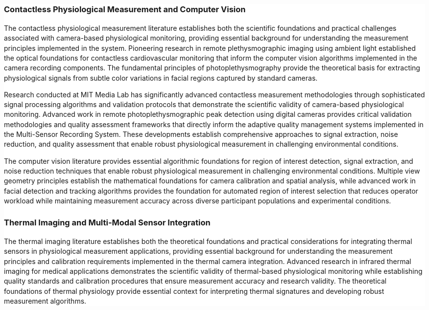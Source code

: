 ### Contactless Physiological Measurement and Computer Vision

The contactless physiological measurement literature establishes both the scientific foundations and practical
challenges associated with camera-based physiological monitoring, providing essential background for understanding the
measurement principles implemented in the system. Pioneering research in remote plethysmographic imaging using ambient
light established the optical foundations for contactless cardiovascular monitoring that inform the computer vision
algorithms implemented in the camera recording components. The fundamental principles of photoplethysmography provide
the theoretical basis for extracting physiological signals from subtle color variations in facial regions captured by
standard cameras.

Research conducted at MIT Media Lab has significantly advanced contactless measurement methodologies through
sophisticated signal processing algorithms and validation protocols that demonstrate the scientific validity of
camera-based physiological monitoring. Advanced work in remote photoplethysmographic peak detection using digital
cameras provides critical validation methodologies and quality assessment frameworks that directly inform the adaptive
quality management systems implemented in the Multi-Sensor Recording System. These developments establish comprehensive
approaches to signal extraction, noise reduction, and quality assessment that enable robust physiological measurement in
challenging environmental conditions.

The computer vision literature provides essential algorithmic foundations for region of interest detection, signal
extraction, and noise reduction techniques that enable robust physiological measurement in challenging environmental
conditions. Multiple view geometry principles establish the mathematical foundations for camera calibration and spatial
analysis, while advanced work in facial detection and tracking algorithms provides the foundation for automated region
of interest selection that reduces operator workload while maintaining measurement accuracy across diverse participant
populations and experimental conditions.

### Thermal Imaging and Multi-Modal Sensor Integration

The thermal imaging literature establishes both the theoretical foundations and practical considerations for integrating
thermal sensors in physiological measurement applications, providing essential background for understanding the
measurement principles and calibration requirements implemented in the thermal camera integration. Advanced research in
infrared thermal imaging for medical applications demonstrates the scientific validity of thermal-based physiological
monitoring while establishing quality standards and calibration procedures that ensure measurement accuracy and research
validity. The theoretical foundations of thermal physiology provide essential context for interpreting thermal
signatures and developing robust measurement algorithms.
